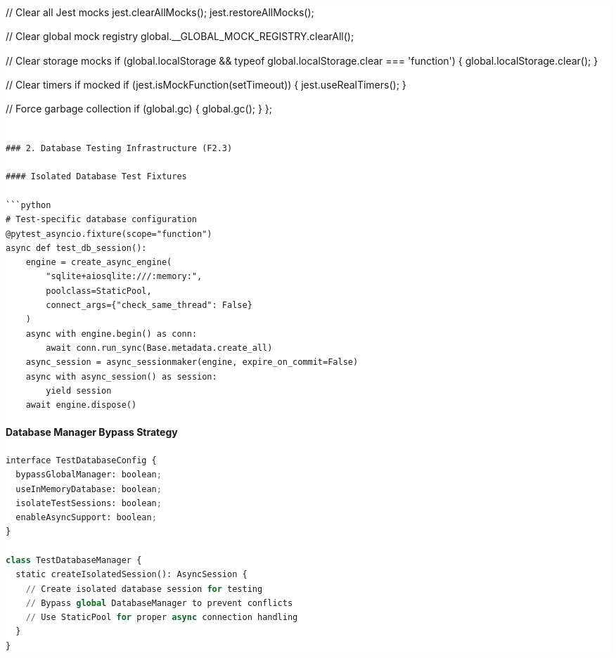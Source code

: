   // Clear all Jest mocks
  jest.clearAllMocks();
  jest.restoreAllMocks();
  
  // Clear global mock registry
  global.__GLOBAL_MOCK_REGISTRY.clearAll();
  
  // Clear storage mocks
  if (global.localStorage && typeof global.localStorage.clear === 'function') {
    global.localStorage.clear();
  }
  
  // Clear timers if mocked
  if (jest.isMockFunction(setTimeout)) {
    jest.useRealTimers();
  }
  
  // Force garbage collection
  if (global.gc) {
    global.gc();
  }
};
```

### 2. Database Testing Infrastructure (F2.3)

#### Isolated Database Test Fixtures

```python
# Test-specific database configuration
@pytest_asyncio.fixture(scope="function")
async def test_db_session():
    engine = create_async_engine(
        "sqlite+aiosqlite:///:memory:",
        poolclass=StaticPool,
        connect_args={"check_same_thread": False}
    )
    async with engine.begin() as conn:
        await conn.run_sync(Base.metadata.create_all)
    async_session = async_sessionmaker(engine, expire_on_commit=False)
    async with async_session() as session:
        yield session
    await engine.dispose()
```

#### Database Manager Bypass Strategy

```python
interface TestDatabaseConfig {
  bypassGlobalManager: boolean;
  useInMemoryDatabase: boolean;
  isolateTestSessions: boolean;
  enableAsyncSupport: boolean;
}

class TestDatabaseManager {
  static createIsolatedSession(): AsyncSession {
    // Create isolated database session for testing
    // Bypass global DatabaseManager to prevent conflicts
    // Use StaticPool for proper async connection handling
  }
}
```
